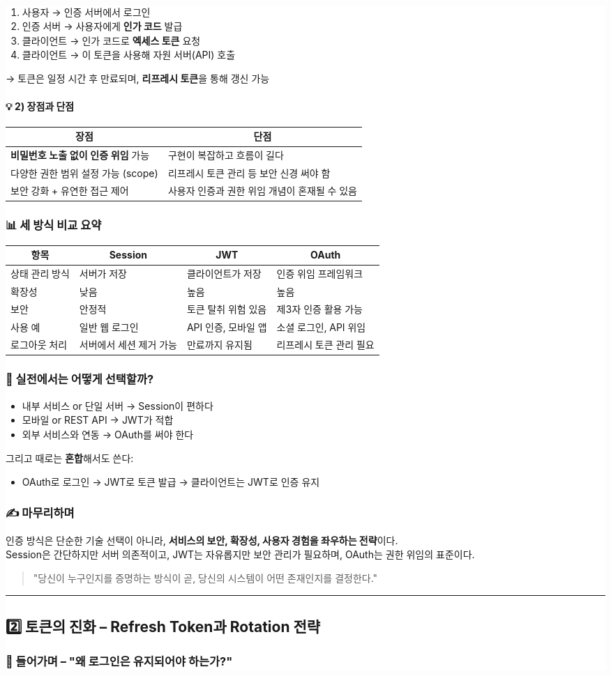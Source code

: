 1. 사용자 → 인증 서버에서 로그인
2. 인증 서버 → 사용자에게 **인가 코드** 발급
3. 클라이언트 → 인가 코드로 **엑세스 토큰** 요청
4. 클라이언트 → 이 토큰을 사용해 자원 서버(API) 호출

→ 토큰은 일정 시간 후 만료되며, **리프레시 토큰**을 통해 갱신 가능

#### 💡 2) 장점과 단점

| 장점                      | 단점                         |
| ----------------------- | -------------------------- |
| **비밀번호 노출 없이 인증 위임** 가능 | 구현이 복잡하고 흐름이 길다            |
| 다양한 권한 범위 설정 가능 (scope) | 리프레시 토큰 관리 등 보안 신경 써야 함    |
| 보안 강화 + 유연한 접근 제어       | 사용자 인증과 권한 위임 개념이 혼재될 수 있음 |

### 📊 세 방식 비교 요약

| 항목       | Session       | JWT           | OAuth          |
| -------- | ------------- | ------------- | -------------- |
| 상태 관리 방식 | 서버가 저장        | 클라이언트가 저장     | 인증 위임 프레임워크    |
| 확장성      | 낮음            | 높음            | 높음             |
| 보안       | 안정적           | 토큰 탈취 위험 있음   | 제3자 인증 활용 가능   |
| 사용 예     | 일반 웹 로그인      | API 인증, 모바일 앱 | 소셜 로그인, API 위임 |
| 로그아웃 처리  | 서버에서 세션 제거 가능 | 만료까지 유지됨      | 리프레시 토큰 관리 필요  |

### 🧩 실전에서는 어떻게 선택할까?

* 내부 서비스 or 단일 서버 → Session이 편하다
* 모바일 or REST API → JWT가 적합
* 외부 서비스와 연동 → OAuth를 써야 한다

그리고 때로는 **혼합**해서도 쓴다:

* OAuth로 로그인 → JWT로 토큰 발급 → 클라이언트는 JWT로 인증 유지

### ✍️ 마무리하며

인증 방식은 단순한 기술 선택이 아니라, **서비스의 보안, 확장성, 사용자 경험을 좌우하는 전략**이다.\
Session은 간단하지만 서버 의존적이고, JWT는 자유롭지만 보안 관리가 필요하며, OAuth는 권한 위임의 표준이다.

> "당신이 누구인지를 증명하는 방식이 곧, 당신의 시스템이 어떤 존재인지를 결정한다."

***

## 2️⃣ 토큰의 진화 – Refresh Token과 Rotation 전략

### 🧭 들어가며 – "왜 로그인은 유지되어야 하는가?"
